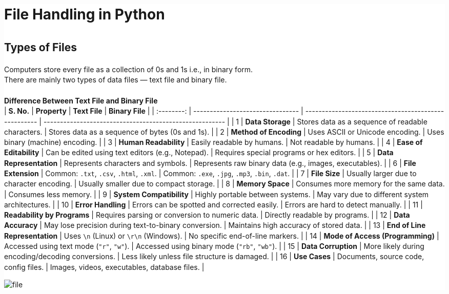 # File Handling in Python


## Types of Files

Computers store every file as a collection of 0s and 1s
i.e., in binary form.<br>
There are
mainly two types of data files — text file and binary
file.<br><br>
**Difference Between Text File and Binary File**<br>
| **S. No.** | **Property**                     | **Text File**                                        | **Binary File**                                         |
| :--------: | -------------------------------- | ---------------------------------------------------- | ------------------------------------------------------- |
|      1     | **Data Storage**                 | Stores data as a sequence of readable characters.    | Stores data as a sequence of bytes (0s and 1s).         |
|      2     | **Method of Encoding**           | Uses ASCII or Unicode encoding.                      | Uses binary (machine) encoding.                         |
|      3     | **Human Readability**            | Easily readable by humans.                           | Not readable by humans.                                 |
|      4     | **Ease of Editability**          | Can be edited using text editors (e.g., Notepad).    | Requires special programs or hex editors.               |
|      5     | **Data Representation**          | Represents characters and symbols.                   | Represents raw binary data (e.g., images, executables). |
|      6     | **File Extension**               | Common: `.txt`, `.csv`, `.html`, `.xml`.             | Common: `.exe`, `.jpg`, `.mp3`, `.bin`, `.dat`.         |
|      7     | **File Size**                    | Usually larger due to character encoding.            | Usually smaller due to compact storage.                 |
|      8     | **Memory Space**                 | Consumes more memory for the same data.              | Consumes less memory.                                   |
|      9     | **System Compatibility**         | Highly portable between systems.                     | May vary due to different system architectures.         |
|     10     | **Error Handling**               | Errors can be spotted and corrected easily.          | Errors are hard to detect manually.                     |
|     11     | **Readability by Programs**      | Requires parsing or conversion to numeric data.      | Directly readable by programs.                          |
|     12     | **Data Accuracy**                | May lose precision during text-to-binary conversion. | Maintains high accuracy of stored data.                 |
|     13     | **End of Line Representation**   | Uses `\n` (Linux) or `\r\n` (Windows).               | No specific end-of-line markers.                        |
|     14     | **Mode of Access (Programming)** | Accessed using text mode (`"r"`, `"w"`).             | Accessed using binary mode (`"rb"`, `"wb"`).            |
|     15     | **Data Corruption**              | More likely during encoding/decoding conversions.    | Less likely unless file structure is damaged.           |
|     16     | **Use Cases**                    | Documents, source code, config files.                | Images, videos, executables, database files.            |



![file](https://github.com/user-attachments/assets/1f8056ab-d76e-439a-9cab-6a592855ee94)










